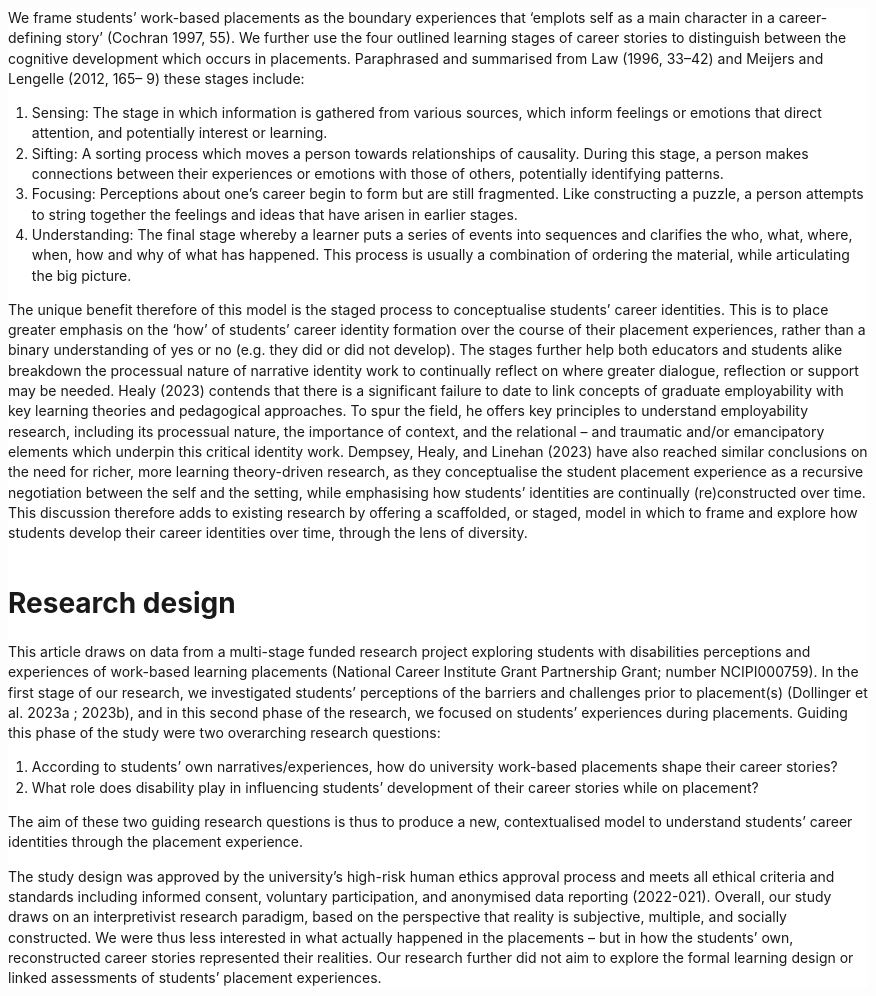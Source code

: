 We frame students’ work-based placements as the boundary experiences that ‘emplots self as a main character in a career-defining story’ (Cochran 1997, 55). We further use the four outlined learning stages of career stories to distinguish between the cognitive development which occurs in placements. Paraphrased and summarised from Law (1996, 33–42) and Meijers and Lengelle (2012, 165– 9) these stages include:

1. Sensing: The stage in which information is gathered from various sources, which inform feelings or emotions that direct attention, and potentially interest or learning.   
2. Sifting: A sorting process which moves a person towards relationships of causality. During this stage, a person makes connections between their experiences or emotions with those of others, potentially identifying patterns.   
3. Focusing: Perceptions about one’s career begin to form but are still fragmented. Like constructing a puzzle, a person attempts to string together the feelings and ideas that have arisen in earlier stages.   
4. Understanding: The final stage whereby a learner puts a series of events into sequences and clarifies the who, what, where, when, how and why of what has happened. This process is usually a combination of ordering the material, while articulating the big picture.

The unique benefit therefore of this model is the staged process to conceptualise students’ career identities. This is to place greater emphasis on the ‘how’ of students’ career identity formation over the course of their placement experiences, rather than a binary understanding of yes or no (e.g. they did or did not develop). The stages further help both educators and students alike breakdown the processual nature of narrative identity work to continually reflect on where greater dialogue, reflection or support may be needed. Healy (2023) contends that there is a significant failure to date to link concepts of graduate employability with key learning theories and pedagogical approaches. To spur the field, he offers key principles to understand employability research, including its processual nature, the importance of context, and the relational – and traumatic and/or emancipatory elements which underpin this critical identity work. Dempsey, Healy, and Linehan (2023) have also reached similar conclusions on the need for richer, more learning theory-driven research, as they conceptualise the student placement experience as a recursive negotiation between the self and the setting, while emphasising how students’ identities are continually (re)constructed over time. This discussion therefore adds to existing research by offering a scaffolded, or staged, model in which to frame and explore how students develop their career identities over time, through the lens of diversity.

# Research design

This article draws on data from a multi-stage funded research project exploring students with disabilities perceptions and experiences of work-based learning placements (National Career Institute Grant Partnership Grant; number NCIPI000759). In the first stage of our research, we investigated students’ perceptions of the barriers and challenges prior to placement(s) (Dollinger et al. $2 0 2 3 \mathsf { a }$ ; 2023b), and in this second phase of the research, we focused on students’ experiences during placements. Guiding this phase of the study were two overarching research questions:

1. According to students’ own narratives/experiences, how do university work-based placements shape their career stories?   
2. What role does disability play in influencing students’ development of their career stories while on placement?

The aim of these two guiding research questions is thus to produce a new, contextualised model to understand students’ career identities through the placement experience.

The study design was approved by the university’s high-risk human ethics approval process and meets all ethical criteria and standards including informed consent, voluntary participation, and anonymised data reporting (2022-021). Overall, our study draws on an interpretivist research paradigm, based on the perspective that reality is subjective, multiple, and socially constructed. We were thus less interested in what actually happened in the placements – but in how the students’ own, reconstructed career stories represented their realities. Our research further did not aim to explore the formal learning design or linked assessments of students’ placement experiences.
